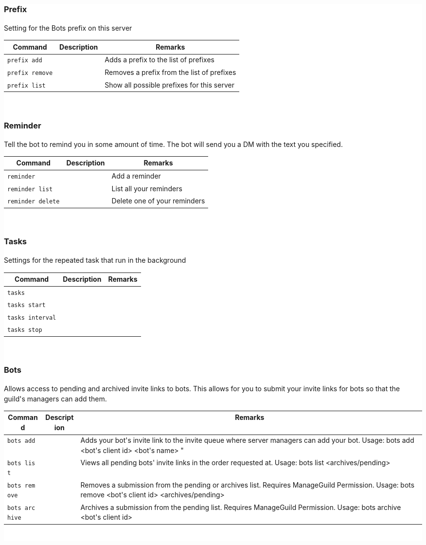 ### Prefix

Setting for the Bots prefix on this server<br/>


| Command | Description | Remarks |
| --- | --- | --- |
| `prefix add` |  | Adds a prefix to the list of prefixes | |
| `prefix remove` |  | Removes a prefix from the list of prefixes | |
| `prefix list` |  | Show all possible prefixes for this server | |
<br/>

### Reminder

Tell the bot to remind you in some amount of time. The bot will send you a DM with the text you specified.<br/>


| Command | Description | Remarks |
| --- | --- | --- |
| `reminder` |  | Add a reminder | |
| `reminder list` |  | List all your reminders | |
| `reminder delete` |  | Delete one of your reminders | |
<br/>

### Tasks

Settings for the repeated task that run in the background<br/>


| Command | Description | Remarks |
| --- | --- | --- |
| `tasks` |  |  | |
| `tasks start` |  |  | |
| `tasks interval` |  |  | |
| `tasks stop` |  |  | |
<br/>

### Bots

Allows access to pending and archived invite links to bots. This allows for you to submit your invite links for bots so that the guild's managers can add them.<br/>


| Command | Description | Remarks |
| --- | --- | --- |
| `bots add` |  | Adds your bot's invite link to the invite queue where server managers can add your bot. Usage: bots add <bot's client id> <bot's name> "|" <description> | |
| `bots list` |  | Views all pending bots' invite links in the order requested at. Usage: bots list <page number> <archives/pending> | |
| `bots remove` |  | Removes a submission from the pending or archives list. Requires ManageGuild Permission. Usage: bots remove <bot's client id> <archives/pending> | |
| `bots archive` |  | Archives a submission from the pending list. Requires ManageGuild Permission. Usage: bots archive <bot's client id> | |
<br/>
